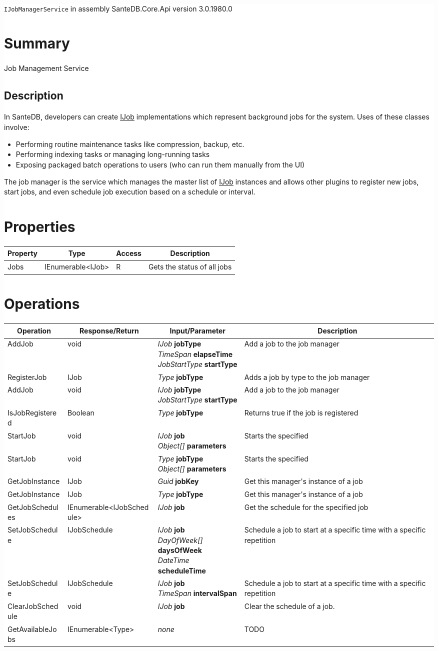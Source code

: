 `IJobManagerService` in assembly SanteDB.Core.Api version 3.0.1980.0

# Summary
Job Management Service

## Description
In SanteDB, developers can create [IJob](http://santesuite.org/assets/doc/net/html/T_SanteDB_Core_Jobs_IJob.htm) implementations which represent background jobs for the system. Uses of these classes involve:

* Performing routine maintenance tasks like compression, backup, etc.
* Performing indexing tasks or managing long-running tasks
* Exposing packaged batch operations to users (who can run them manually from the UI)


The job manager is the service which manages the master list of [IJob](http://santesuite.org/assets/doc/net/html/T_SanteDB_Core_Jobs_IJob.htm) instances and allows other plugins
            to register new jobs, start jobs, and even schedule job execution based on a schedule or interval.

# Properties

|Property|Type|Access|Description|
|-|-|-|-|
|Jobs|IEnumerable&lt;IJob>|R|Gets the status of all jobs|

# Operations

|Operation|Response/Return|Input/Parameter|Description|
|-|-|-|-|
|AddJob|void|*IJob* **jobType**<br/>*TimeSpan* **elapseTime**<br/>*JobStartType* **startType**|Add a job to the job manager|
|RegisterJob|IJob|*Type* **jobType**|Adds a job by type to the job manager|
|AddJob|void|*IJob* **jobType**<br/>*JobStartType* **startType**|Add a job to the job manager|
|IsJobRegistered|Boolean|*Type* **jobType**|Returns true if the job is registered|
|StartJob|void|*IJob* **job**<br/>*Object[]* **parameters**|Starts the specified|
|StartJob|void|*Type* **jobType**<br/>*Object[]* **parameters**|Starts the specified|
|GetJobInstance|IJob|*Guid* **jobKey**|Get this manager's instance of a job|
|GetJobInstance|IJob|*Type* **jobType**|Get this manager's instance of a job|
|GetJobSchedules|IEnumerable&lt;IJobSchedule>|*IJob* **job**|Get the schedule for the specified job|
|SetJobSchedule|IJobSchedule|*IJob* **job**<br/>*DayOfWeek[]* **daysOfWeek**<br/>*DateTime* **scheduleTime**|Schedule a job to start at a specific time with a specific repetition|
|SetJobSchedule|IJobSchedule|*IJob* **job**<br/>*TimeSpan* **intervalSpan**|Schedule a job to start at a specific time with a specific repetition|
|ClearJobSchedule|void|*IJob* **job**|Clear the schedule of a job.|
|GetAvailableJobs|IEnumerable&lt;Type>|*none*|TODO|
